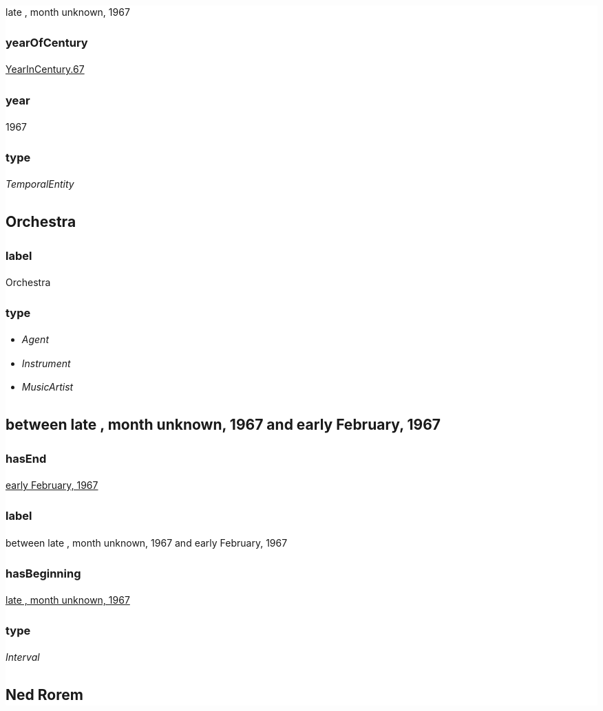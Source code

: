 
late , month unknown, 1967

### yearOfCentury


[YearInCentury.67](#YearInCentury.67)

### year


1967

### type


*TemporalEntity*

## Orchestra

### label


Orchestra

### type

 - *Agent*

 - *Instrument*

 - *MusicArtist*

## between late , month unknown, 1967 and early February, 1967

### hasEnd


[early February, 1967](#early-February-1967)

### label


between late , month unknown, 1967 and early February, 1967

### hasBeginning


[late , month unknown, 1967](#late-month-unknown-1967)

### type


*Interval*

## Ned Rorem
